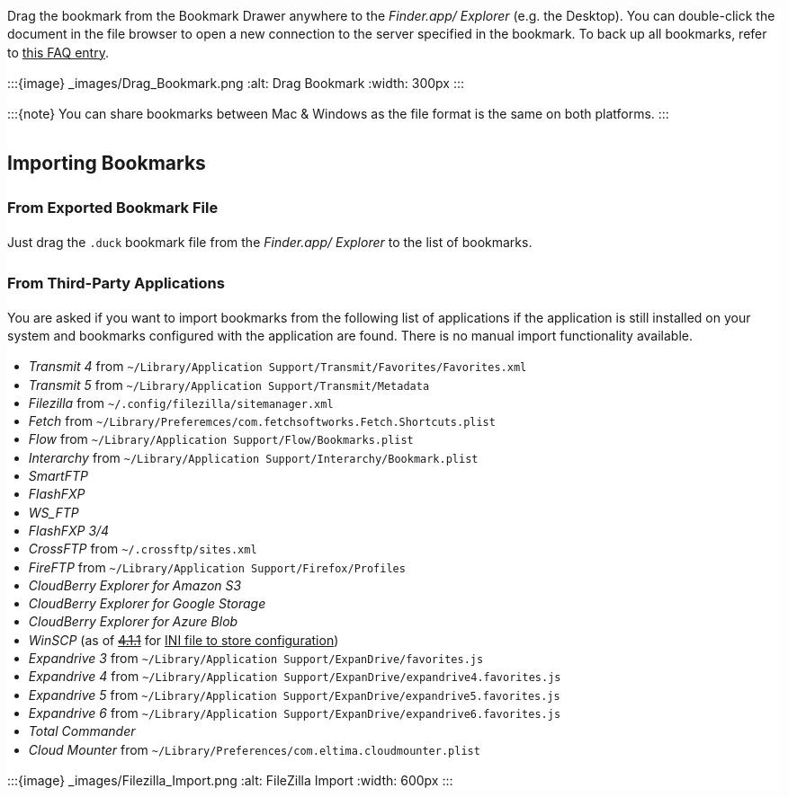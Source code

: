 Drag the bookmark from the Bookmark Drawer anywhere to the *Finder.app/ Explorer* (e.g. the Desktop). You can double-click the document in the file browser to open a new connection to the server specified in the bookmark. To back up all bookmarks, refer to [this FAQ entry](faq.md#preferences-and-application-support-files-location).

:::{image} _images/Drag_Bookmark.png
:alt: Drag Bookmark
:width: 300px
:::

:::{note}
You can share bookmarks between Mac & Windows as the file format is the same on both platforms.
:::

## Importing Bookmarks

### From Exported Bookmark File

Just drag the `.duck` bookmark file from the *Finder.app/ Explorer* to the list of bookmarks.

### From Third-Party Applications

You are asked if you want to import bookmarks from the following list of applications if the application is still installed on your system and bookmarks configured with the application are found. There is no manual import functionality available.

- *Transmit 4* from `~/Library/Application Support/Transmit/Favorites/Favorites.xml`
- *Transmit 5* from `~/Library/Application Support/Transmit/Metadata`
- *Filezilla* from `~/.config/filezilla/sitemanager.xml`
- *Fetch* from `~/Library/Preferemces/com.fetchsoftworks.Fetch.Shortcuts.plist`
- *Flow* from `~/Library/Application Support/Flow/Bookmarks.plist`
- *Interarchy* from `~/Library/Application Support/Interarchy/Bookmark.plist`
- *SmartFTP*
- *FlashFXP*
- *WS_FTP*
- *FlashFXP 3/4*
- *CrossFTP* from `~/.crossftp/sites.xml`
- *FireFTP* from `~/Library/Application Support/Firefox/Profiles`
- *CloudBerry Explorer for Amazon S3*
- *CloudBerry Explorer for Google Storage*
- *CloudBerry Explorer for Azure Blob*
- *WinSCP* (as of <del>[4.1.1](https://trac.cyberduck.io/milestone/4.1.1)</del> for [INI file to store configuration](http://winscp.net/eng/docs/ui_pref_storage#configuration_storage))
- *Expandrive 3* from `~/Library/Application Support/ExpanDrive/favorites.js`
- *Expandrive 4* from `~/Library/Application Support/ExpanDrive/expandrive4.favorites.js`
- *Expandrive 5* from `~/Library/Application Support/ExpanDrive/expandrive5.favorites.js`
- *Expandrive 6* from `~/Library/Application Support/ExpanDrive/expandrive6.favorites.js`
- *Total Commander*
- *Cloud Mounter* from `~/Library/Preferences/com.eltima.cloudmounter.plist`

:::{image} _images/Filezilla_Import.png
:alt: FileZilla Import
:width: 600px
:::
